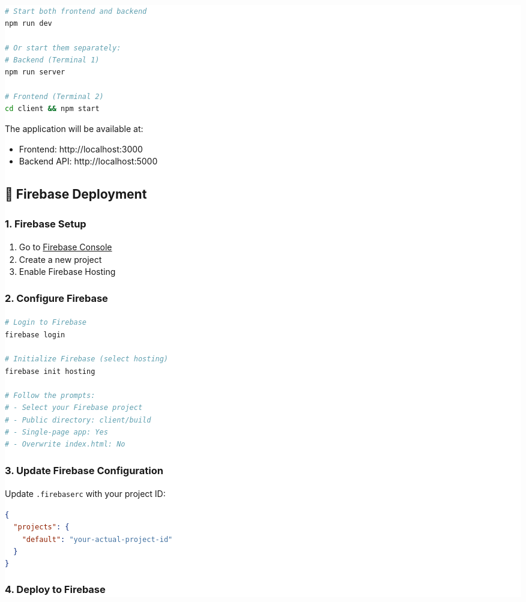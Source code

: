 ```bash
# Start both frontend and backend
npm run dev

# Or start them separately:
# Backend (Terminal 1)
npm run server

# Frontend (Terminal 2)
cd client && npm start
```

The application will be available at:
- Frontend: http://localhost:3000
- Backend API: http://localhost:5000

## 🚀 Firebase Deployment

### 1. Firebase Setup

1. Go to [Firebase Console](https://console.firebase.google.com/)
2. Create a new project
3. Enable Firebase Hosting

### 2. Configure Firebase

```bash
# Login to Firebase
firebase login

# Initialize Firebase (select hosting)
firebase init hosting

# Follow the prompts:
# - Select your Firebase project
# - Public directory: client/build
# - Single-page app: Yes
# - Overwrite index.html: No
```

### 3. Update Firebase Configuration

Update `.firebaserc` with your project ID:
```json
{
  "projects": {
    "default": "your-actual-project-id"
  }
}
```

### 4. Deploy to Firebase

